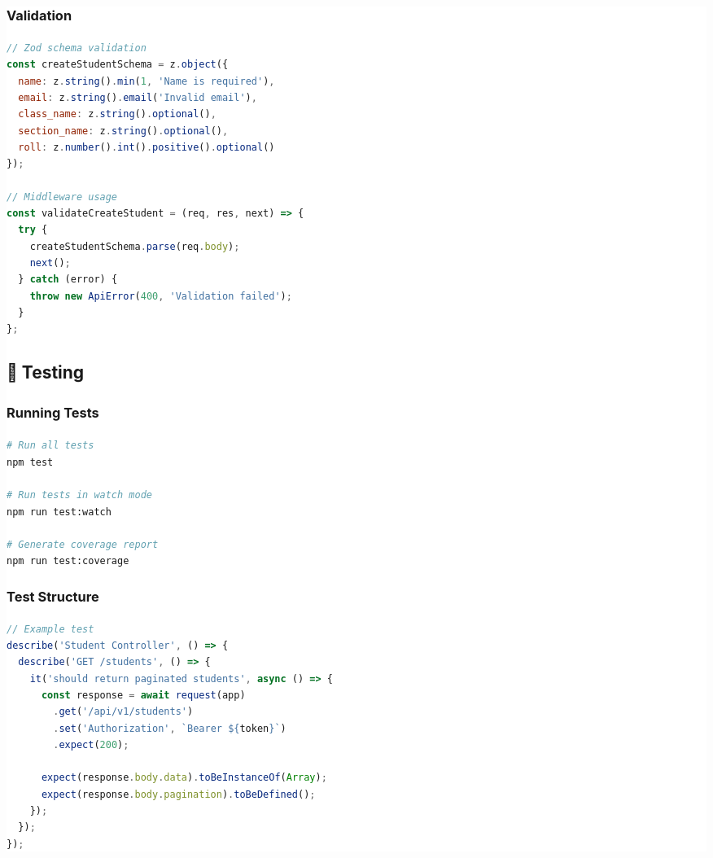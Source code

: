### Validation

```javascript
// Zod schema validation
const createStudentSchema = z.object({
  name: z.string().min(1, 'Name is required'),
  email: z.string().email('Invalid email'),
  class_name: z.string().optional(),
  section_name: z.string().optional(),
  roll: z.number().int().positive().optional()
});

// Middleware usage
const validateCreateStudent = (req, res, next) => {
  try {
    createStudentSchema.parse(req.body);
    next();
  } catch (error) {
    throw new ApiError(400, 'Validation failed');
  }
};
```

## 🧪 Testing

### Running Tests

```bash
# Run all tests
npm test

# Run tests in watch mode
npm run test:watch

# Generate coverage report
npm run test:coverage
```

### Test Structure

```javascript
// Example test
describe('Student Controller', () => {
  describe('GET /students', () => {
    it('should return paginated students', async () => {
      const response = await request(app)
        .get('/api/v1/students')
        .set('Authorization', `Bearer ${token}`)
        .expect(200);

      expect(response.body.data).toBeInstanceOf(Array);
      expect(response.body.pagination).toBeDefined();
    });
  });
});
```
